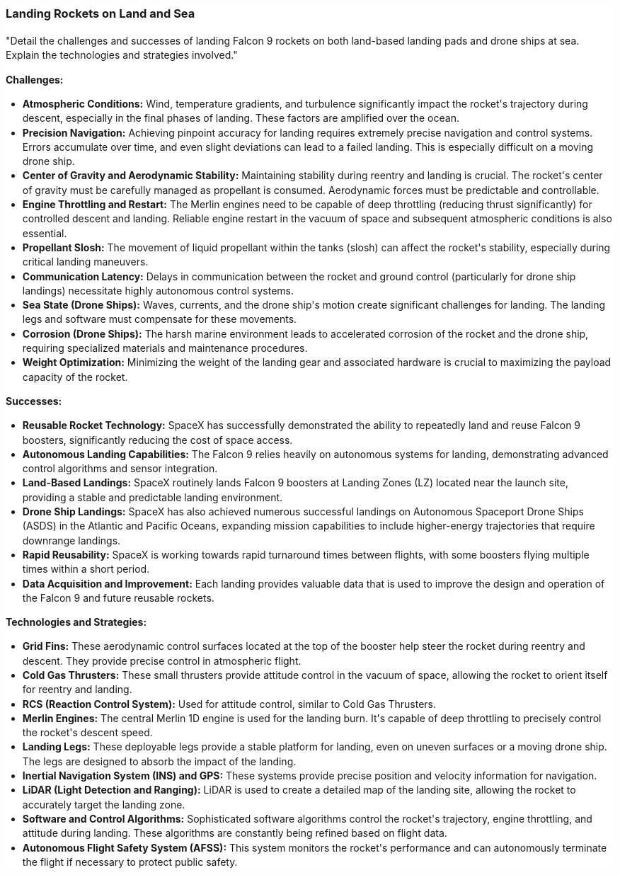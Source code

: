 ### Landing Rockets on Land and Sea

"Detail the challenges and successes of landing Falcon 9 rockets on both land-based landing pads and drone ships at sea. Explain the technologies and strategies involved."

**Challenges:**

*   **Atmospheric Conditions:** Wind, temperature gradients, and turbulence significantly impact the rocket's trajectory during descent, especially in the final phases of landing. These factors are amplified over the ocean.
*   **Precision Navigation:** Achieving pinpoint accuracy for landing requires extremely precise navigation and control systems. Errors accumulate over time, and even slight deviations can lead to a failed landing. This is especially difficult on a moving drone ship.
*   **Center of Gravity and Aerodynamic Stability:** Maintaining stability during reentry and landing is crucial. The rocket's center of gravity must be carefully managed as propellant is consumed. Aerodynamic forces must be predictable and controllable.
*   **Engine Throttling and Restart:** The Merlin engines need to be capable of deep throttling (reducing thrust significantly) for controlled descent and landing. Reliable engine restart in the vacuum of space and subsequent atmospheric conditions is also essential.
*   **Propellant Slosh:** The movement of liquid propellant within the tanks (slosh) can affect the rocket's stability, especially during critical landing maneuvers.
*   **Communication Latency:** Delays in communication between the rocket and ground control (particularly for drone ship landings) necessitate highly autonomous control systems.
*   **Sea State (Drone Ships):** Waves, currents, and the drone ship's motion create significant challenges for landing. The landing legs and software must compensate for these movements.
*   **Corrosion (Drone Ships):** The harsh marine environment leads to accelerated corrosion of the rocket and the drone ship, requiring specialized materials and maintenance procedures.
*   **Weight Optimization:** Minimizing the weight of the landing gear and associated hardware is crucial to maximizing the payload capacity of the rocket.

**Successes:**

*   **Reusable Rocket Technology:** SpaceX has successfully demonstrated the ability to repeatedly land and reuse Falcon 9 boosters, significantly reducing the cost of space access.
*   **Autonomous Landing Capabilities:** The Falcon 9 relies heavily on autonomous systems for landing, demonstrating advanced control algorithms and sensor integration.
*   **Land-Based Landings:** SpaceX routinely lands Falcon 9 boosters at Landing Zones (LZ) located near the launch site, providing a stable and predictable landing environment.
*   **Drone Ship Landings:** SpaceX has also achieved numerous successful landings on Autonomous Spaceport Drone Ships (ASDS) in the Atlantic and Pacific Oceans, expanding mission capabilities to include higher-energy trajectories that require downrange landings.
*   **Rapid Reusability:** SpaceX is working towards rapid turnaround times between flights, with some boosters flying multiple times within a short period.
*   **Data Acquisition and Improvement:** Each landing provides valuable data that is used to improve the design and operation of the Falcon 9 and future reusable rockets.

**Technologies and Strategies:**

*   **Grid Fins:** These aerodynamic control surfaces located at the top of the booster help steer the rocket during reentry and descent. They provide precise control in atmospheric flight.
*   **Cold Gas Thrusters:** These small thrusters provide attitude control in the vacuum of space, allowing the rocket to orient itself for reentry and landing.
*   **RCS (Reaction Control System):** Used for attitude control, similar to Cold Gas Thrusters.
*   **Merlin Engines:** The central Merlin 1D engine is used for the landing burn. It's capable of deep throttling to precisely control the rocket's descent speed.
*   **Landing Legs:** These deployable legs provide a stable platform for landing, even on uneven surfaces or a moving drone ship. The legs are designed to absorb the impact of the landing.
*   **Inertial Navigation System (INS) and GPS:** These systems provide precise position and velocity information for navigation.
*   **LiDAR (Light Detection and Ranging):** LiDAR is used to create a detailed map of the landing site, allowing the rocket to accurately target the landing zone.
*   **Software and Control Algorithms:** Sophisticated software algorithms control the rocket's trajectory, engine throttling, and attitude during landing. These algorithms are constantly being refined based on flight data.
*   **Autonomous Flight Safety System (AFSS):** This system monitors the rocket's performance and can autonomously terminate the flight if necessary to protect public safety.